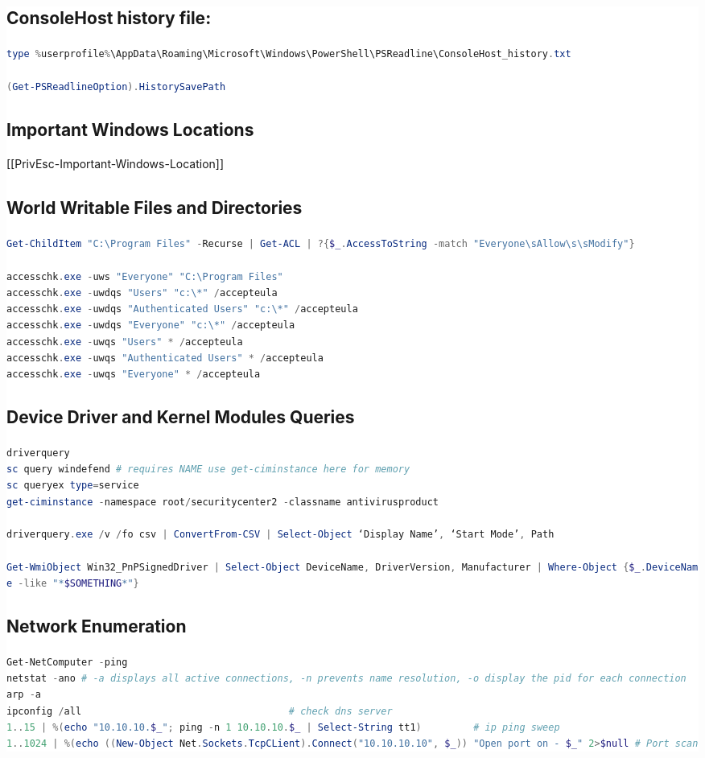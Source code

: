 ## ConsoleHost history file:
```powershell
type %userprofile%\AppData\Roaming\Microsoft\Windows\PowerShell\PSReadline\ConsoleHost_history.txt

(Get-PSReadlineOption).HistorySavePath
```

## Important Windows Locations
[[PrivEsc-Important-Windows-Location]]

## World Writable Files and Directories
```powershell
Get-ChildItem "C:\Program Files" -Recurse | Get-ACL | ?{$_.AccessToString -match "Everyone\sAllow\s\sModify"}

accesschk.exe -uws "Everyone" "C:\Program Files"
accesschk.exe -uwdqs "Users" "c:\*" /accepteula
accesschk.exe -uwdqs "Authenticated Users" "c:\*" /accepteula
accesschk.exe -uwdqs "Everyone" "c:\*" /accepteula
accesschk.exe -uwqs "Users" * /accepteula
accesschk.exe -uwqs "Authenticated Users" * /accepteula
accesschk.exe -uwqs "Everyone" * /accepteula
```

## Device Driver and Kernel Modules Queries
```powershell
driverquery
sc query windefend # requires NAME use get-ciminstance here for memory
sc queryex type=service
get-ciminstance -namespace root/securitycenter2 -classname antivirusproduct

driverquery.exe /v /fo csv | ConvertFrom-CSV | Select-Object ‘Display Name’, ‘Start Mode’, Path

Get-WmiObject Win32_PnPSignedDriver | Select-Object DeviceName, DriverVersion, Manufacturer | Where-Object {$_.DeviceName -like "*$SOMETHING*"}
```

## Network Enumeration
```powershell
Get-NetComputer -ping
netstat -ano # -a displays all active connections, -n prevents name resolution, -o display the pid for each connection
arp -a
ipconfig /all                                    # check dns server
1..15 | %(echo "10.10.10.$_"; ping -n 1 10.10.10.$_ | Select-String tt1)         # ip ping sweep 
1..1024 | %(echo ((New-Object Net.Sockets.TcpCLient).Connect("10.10.10.10", $_)) "Open port on - $_" 2>$null # Port scan
```
